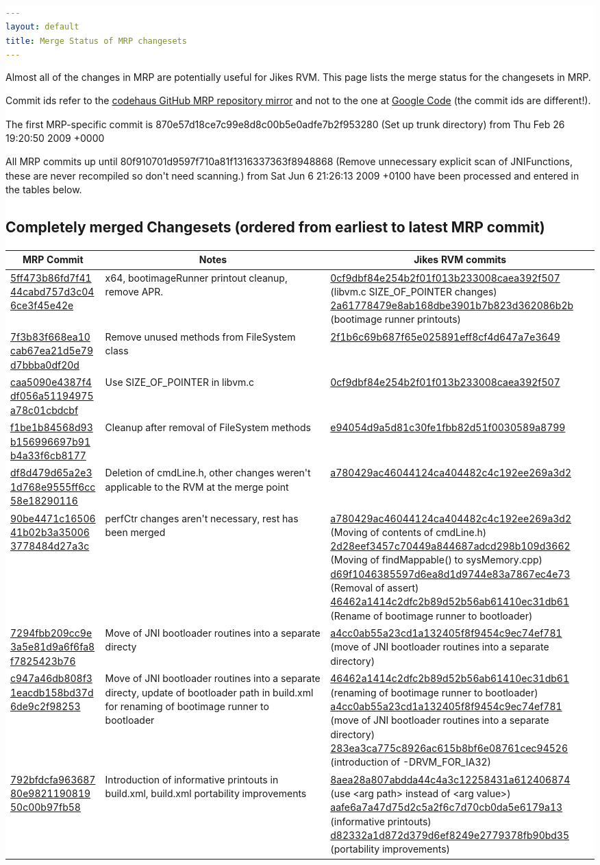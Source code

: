 ```yaml
---
layout: default 
title: Merge Status of MRP changesets
---
```


Almost all of the changes in MRP are potentially useful for Jikes RVM. This page lists the merge status for the changesets in MRP.

Commit ids refer to the [codehaus GitHub MRP repository mirror](http://github.com/codehaus/mrp) and not to the one at [Google Code](http://code.google.com/p/metacircular/source/list) (the commit ids are different!).

The first MRP-specific commit is 870e57d18ce7c99e8d8c00b5e0adfe7b2f953280 (Set up trunk directory) from Thu Feb 26 19:20:50 2009 +0000

All MRP commits up until 80f910701d9597f710a81f1316337363f8948868 (Remove unnecessary explicit scan of JNIFunctions, these are never recompiled so don't need scanning.) from Sat Jun 6 21:26:13 2009 +0100 have been processed and entered in the tables below.

## Completely merged Changesets (ordered from earliest to latest MRP commit)

| MRP Commit | Notes | Jikes RVM commits |
| --- | --- | --- |
| [5ff473b86fd7f4144cabd757d3c046ce3f45e42e](https://github.com/codehaus/mrp/commit/5ff473b86fd7f4144cabd757d3c046ce3f45e42e) | x64, bootimageRunner printout cleanup, remove APR. |  [0cf9dbf84e254b2f01f013b233008caea392f507](http://hg.code.sourceforge.net/p/jikesrvm/code/rev/0cf9dbf84e254b2f01f013b233008caea392f507) (libvm.c SIZE\_OF\_POINTER changes) [2a61778479e8ab168dbe3901b7b823d362086b2b](http://hg.code.sourceforge.net/p/jikesrvm/code/rev/2a61778479e8ab168dbe3901b7b823d362086b2b) (bootimage runner printouts) |
| [7f3b83f668ea10cab67ea21d5e79d7bbba0df20d](https://github.com/codehaus/mrp/commit/7f3b83f668ea10cab67ea21d5e79d7bbba0df20d) | Remove unused methods from FileSystem class | [2f1b6c69b687f65e025891eff8cf4d647a7e3649](http://hg.code.sourceforge.net/p/jikesrvm/code/rev/2f1b6c69b687f65e025891eff8cf4d647a7e3649) |
| [caa5090e4387f4df056a51194975a78c01cbdcbf](https://github.com/codehaus/mrp/commit/caa5090e4387f4df056a51194975a78c01cbdcbf) | Use SIZE\_OF\_POINTER in libvm.c | [0cf9dbf84e254b2f01f013b233008caea392f507](http://hg.code.sourceforge.net/p/jikesrvm/code/rev/0cf9dbf84e254b2f01f013b233008caea392f507) |
| [f1be1b84568d93b156996697b91b4a33f6cb8177](https://github.com/codehaus/mrp/commit/f1be1b84568d93b156996697b91b4a33f6cb8177)| Cleanup after removal of FileSystem methods | [e94054d9a5d81c30fe1fbb82d51f0030589a8799](http://hg.code.sourceforge.net/p/jikesrvm/code/rev/e94054d9a5d81c30fe1fbb82d51f0030589a8799) |
| [df8d479d65a2e31d768e9555ff6cc58e18290116](https://github.com/codehaus/mrp/commit/df8d479d65a2e31d768e9555ff6cc58e18290116) | Deletion of cmdLine.h, other changes weren't applicable to the RVM at the merge point | [a780429ac46044124ca404482c4c192ee269a3d2](http://hg.code.sourceforge.net/p/jikesrvm/code/rev/a780429ac46044124ca404482c4c192ee269a3d2) |
| [90be4471c1650641b02b3a350063778484d27a3c](https://github.com/codehaus/mrp/commit/90be4471c1650641b02b3a350063778484d27a3c) | perfCtr changes aren't necessary, rest has been merged | [a780429ac46044124ca404482c4c192ee269a3d2](http://hg.code.sourceforge.net/p/jikesrvm/code/rev/a780429ac46044124ca404482c4c192ee269a3d2) (Moving of contents of cmdLine.h) <br> [2d28eef3457c70449a844687adcd298b109d3662](http://hg.code.sourceforge.net/p/jikesrvm/code/rev/2d28eef3457c70449a844687adcd298b109d3662) (Moving of findMappable() to sysMemory.cpp) <br> [d69f1046385597d6ea8d1d9744e83a7867ec4e73](http://hg.code.sourceforge.net/p/jikesrvm/code/rev/d69f1046385597d6ea8d1d9744e83a7867ec4e73) (Removal of assert) <br> [46462a1414c2dfc2b89d52b56ab61410ec31db61](http://hg.code.sourceforge.net/p/jikesrvm/code/rev/46462a1414c2dfc2b89d52b56ab61410ec31db61) (Rename of bootimage runner to bootloader) |
| [7294fbb209cc9e3a5e81d9a6f6fa8f7825423b76](https://github.com/codehaus/mrp/commit/7294fbb209cc9e3a5e81d9a6f6fa8f7825423b76) | Move of JNI bootloader routines into a separate directy | [a4cc0ab55a23cd1a132405f8f9454c9ec74ef781](http://hg.code.sourceforge.net/p/jikesrvm/code/rev/a4cc0ab55a23cd1a132405f8f9454c9ec74ef781) (move of JNI bootloader routines into a separate directory) |
| [c947a46db808f31eacdb158bd37d6de9c2f98253](https://github.com/codehaus/mrp/commit/c947a46db808f31eacdb158bd37d6de9c2f98253) | Move of JNI bootloader routines into a separate directy, update of bootloader path in build.xml for renaming of bootimage runner to bootloader | [46462a1414c2dfc2b89d52b56ab61410ec31db61](http://hg.code.sourceforge.net/p/jikesrvm/code/rev/46462a1414c2dfc2b89d52b56ab61410ec31db61) (renaming of bootimage runner to bootloader) <br> [a4cc0ab55a23cd1a132405f8f9454c9ec74ef781](http://hg.code.sourceforge.net/p/jikesrvm/code/rev/a4cc0ab55a23cd1a132405f8f9454c9ec74ef781) (move of JNI bootloader routines into a separate directory) <br> [283ea3ca775c8926ac615b8bf6e08761cec94526](http://hg.code.sourceforge.net/p/jikesrvm/code/rev/283ea3ca775c8926ac615b8bf6e08761cec94526) (introduction of -DRVM_FOR_IA32) |
| [792bfdcfa96368780e982119081950c00b97fb58](https://github.com/codehaus/mrp/commit/792bfdcfa96368780e982119081950c00b97fb58) | Introduction of informative printouts in build.xml, build.xml portability improvements | [8aea28a807abdda44c4a3c12258431a612406874](http://hg.code.sourceforge.net/p/jikesrvm/code/rev/8aea28a807abdda44c4a3c12258431a612406874) (use &lt;arg path&gt; instead of &lt;arg value&gt;) <br> [aafe6a7a47d75d2c5a2f6c7d70cb0da5e6179a13](http://hg.code.sourceforge.net/p/jikesrvm/code/rev/aafe6a7a47d75d2c5a2f6c7d70cb0da5e6179a13) (informative printouts) <br> [d82332a1d872d379d6ef8249e2779378fb90bd35](http://hg.code.sourceforge.net/p/jikesrvm/code/rev/d82332a1d872d379d6ef8249e2779378fb90bd35) (portability improvements) |
